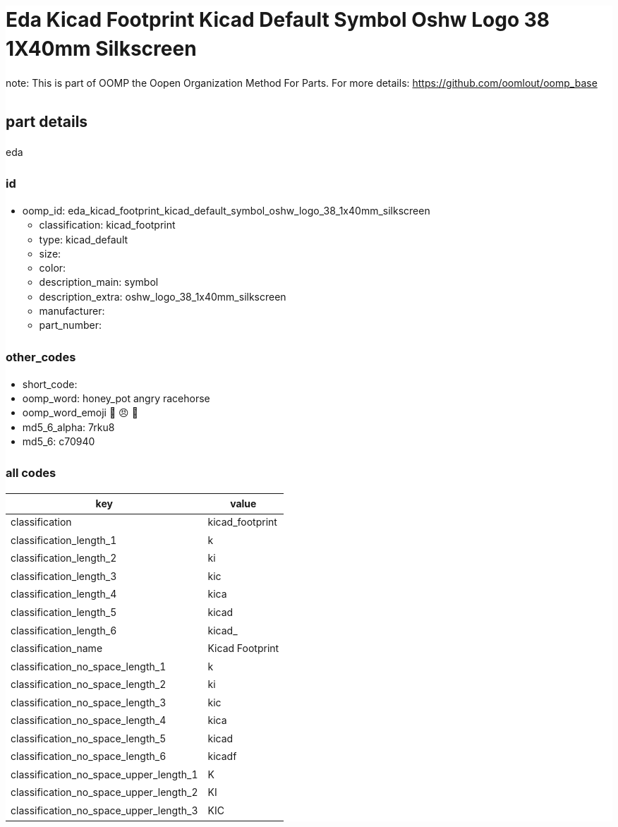 # Eda Kicad Footprint Kicad Default Symbol Oshw Logo 38 1X40mm Silkscreen  

note: This is part of OOMP the Oopen Organization Method For Parts. For more details: https://github.com/oomlout/oomp_base

##  part details



eda

### id
* oomp_id: eda_kicad_footprint_kicad_default_symbol_oshw_logo_38_1x40mm_silkscreen
  * classification: kicad_footprint
  * type: kicad_default
  * size: 
  * color: 
  * description_main: symbol
  * description_extra: oshw_logo_38_1x40mm_silkscreen
  * manufacturer: 
  * part_number: 

### other_codes
* short_code: 
* oomp_word: honey_pot angry racehorse
* oomp_word_emoji :honey_pot: :angry: :racehorse:
* md5_6_alpha: 7rku8
* md5_6: c70940

### all codes 
| key | value |  
| --- | --- |  
| classification | kicad_footprint |  
| classification_length_1 | k |  
| classification_length_2 | ki |  
| classification_length_3 | kic |  
| classification_length_4 | kica |  
| classification_length_5 | kicad |  
| classification_length_6 | kicad_ |  
| classification_name | Kicad Footprint |  
| classification_no_space_length_1 | k |  
| classification_no_space_length_2 | ki |  
| classification_no_space_length_3 | kic |  
| classification_no_space_length_4 | kica |  
| classification_no_space_length_5 | kicad |  
| classification_no_space_length_6 | kicadf |  
| classification_no_space_upper_length_1 | K |  
| classification_no_space_upper_length_2 | KI |  
| classification_no_space_upper_length_3 | KIC |  